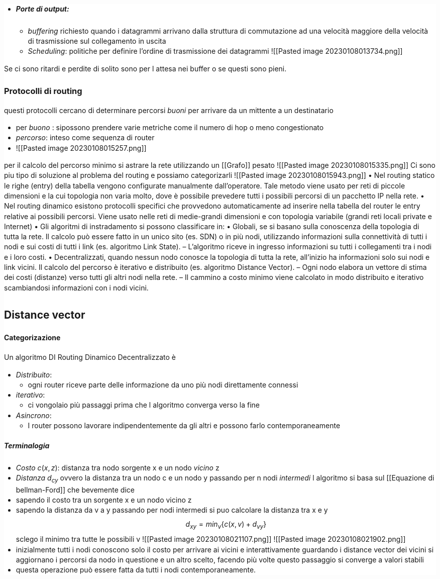 - ##### Porte di output:
	-  _buffering_ richiesto quando i datagrammi arrivano dalla struttura di commutazione ad una velocità maggiore della velocità di trasmissione sul collegamento in uscita 
	- _Scheduling_: politiche per definire l’ordine di trasmissione dei datagrammi
![[Pasted image 20230108013734.png]]

Se ci sono ritardi e perdite di solito sono per l attesa nei buffer o se questi sono pieni.

### Protocolli di routing
questi protocolli cercano di determinare percorsi _buoni_ per arrivare da un mittente a un destinatario
- per _buono_ : sipossono prendere varie metriche come il numero di hop o meno congestionato
- _percorso_: inteso come sequenza di router
- ![[Pasted image 20230108015257.png]]

per il calcolo del percorso minimo si astrare la rete utilizzando un [[Grafo]] pesato 
![[Pasted image 20230108015335.png]]
Ci sono piu tipo di soluzione al problema del routing e possiamo categorizarli
![[Pasted image 20230108015943.png]]
	 • Nel routing statico le righe (entry) della tabella vengono configurate manualmente dall’operatore. Tale metodo viene usato per reti di piccole dimensioni e la cui topologia non varia molto, dove è possibile prevedere tutti i possibili percorsi di un pacchetto IP nella rete. • Nel routing dinamico esistono protocolli specifici che provvedono automaticamente ad inserire nella tabella del router le entry relative ai possibili percorsi. Viene usato nelle reti di medie-grandi dimensioni e con topologia variabile (grandi reti locali private e Internet)
	 • Gli algoritmi di instradamento si possono classificare in: • Globali, se si basano sulla conoscenza della topologia di tutta la rete. Il calcolo può essere fatto in un unico sito (es. SDN) o in più nodi, utilizzando informazioni sulla connettività di tutti i nodi e sui costi di tutti i link (es. algoritmo Link State). – L’algoritmo riceve in ingresso informazioni su tutti i collegamenti tra i nodi e i loro costi. • Decentralizzati, quando nessun nodo conosce la topologia di tutta la rete, all’inizio ha informazioni solo sui nodi e link vicini. Il calcolo del percorso è iterativo e distribuito (es. algoritmo Distance Vector). – Ogni nodo elabora un vettore di stima dei costi (distanze) verso tutti gli altri nodi nella rete. – Il cammino a costo minimo viene calcolato in modo distribuito e iterativo scambiandosi informazioni con i nodi vicini.


## Distance vector
#### Categorizazione
Un algoritmo DI Routing Dinamico Decentralizzato è
- _Distribuito_: 
	- ogni router riceve parte delle informazione da uno  più nodi direttamente connessi
- _iterativo_:
	- ci vongolaio più passaggi prima che l algoritmo converga  verso la fine
- _Asincrono_: 
	- I router possono lavorare indipendentemente da gli altri e possono farlo contemporaneamente
##### Terminalogia
- _Costo_ $c(x,z)$: distanza tra nodo sorgente x e un nodo _vicino_ z 
- _Distanza_ $d_{cy}$ ovvero la distanza tra un nodo c e un nodo y passando per n nodi _intermedi_
l algoritmo si basa sul [[Equazione di bellman-Ford]] che bevemente dice
- sapendo il costo tra un sorgente x e un nodo vicino z 
- sapendo la distanza da v a y passando per nodi intermedi
si puo calcolare la distanza tra x e y
$$d_{xy}=min_v\{c(x,v)+d_{vy}\}$$
sclego il minimo tra tutte le possibili v
![[Pasted image 20230108021107.png]]
![[Pasted image 20230108021902.png]]
- inizialmente tutti i nodi conoscono solo il costo per arrivare ai vicini e interattivamente guardando i distance vector dei vicini si aggiornano i percorsi da nodo in questione e un altro scelto, facendo più volte questo passaggio si converge a valori stabili
- questa operazione può essere fatta da tutti i nodi contemporaneamente.
